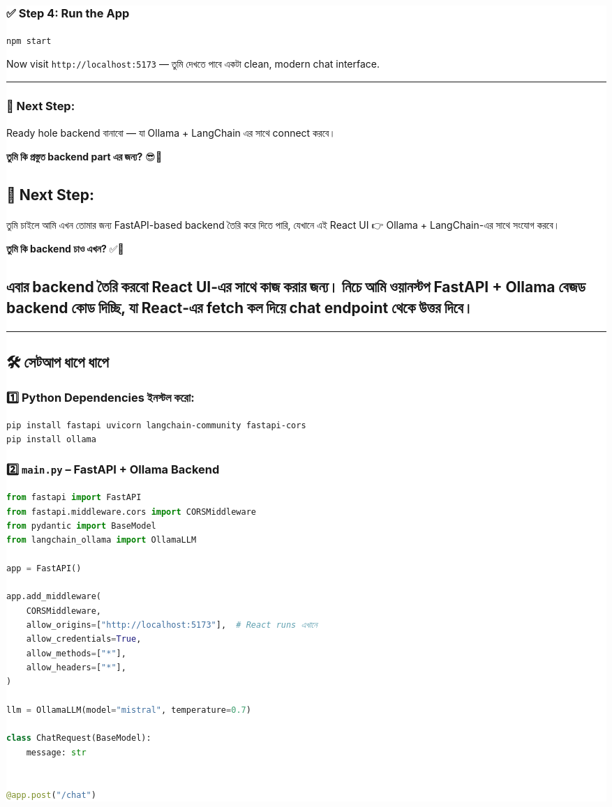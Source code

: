 
### ✅ Step 4: Run the App

```bash
npm start
```

Now visit `http://localhost:5173` — তুমি দেখতে পাবে একটা clean, modern chat interface.

---

### 🔗 Next Step:

Ready hole backend বানাবো — যা Ollama + LangChain এর সাথে connect করবে।

**তুমি কি প্রস্তুত backend part এর জন্য?** 😎📡


## 🧠 Next Step:

তুমি চাইলে আমি এখন তোমার জন্য FastAPI-based backend তৈরি করে দিতে পারি, যেখানে এই React UI 👉 Ollama + LangChain-এর সাথে সংযোগ করবে।

**তুমি কি backend চাও এখন?** ✅🧠


## এবার **backend তৈরি করবো React UI‑এর সাথে কাজ করার জন্য।** নিচে আমি ওয়ানস্টপ **FastAPI + Ollama** বেজড backend কোড দিচ্ছি, যা React‑এর fetch কল দিয়ে chat endpoint থেকে উত্তর দিবে।

---

## 🛠️ সেটআপ ধাপে ধাপে

### 1️⃣ Python Dependencies ইনস্টল করো:

```bash
pip install fastapi uvicorn langchain-community fastapi-cors
pip install ollama
```

### 2️⃣ `main.py` – FastAPI + Ollama Backend

```python
from fastapi import FastAPI
from fastapi.middleware.cors import CORSMiddleware
from pydantic import BaseModel
from langchain_ollama import OllamaLLM

app = FastAPI()

app.add_middleware(
    CORSMiddleware,
    allow_origins=["http://localhost:5173"],  # React runs এখানে
    allow_credentials=True,
    allow_methods=["*"],
    allow_headers=["*"],
)

llm = OllamaLLM(model="mistral", temperature=0.7)

class ChatRequest(BaseModel):
    message: str


@app.post("/chat")
```